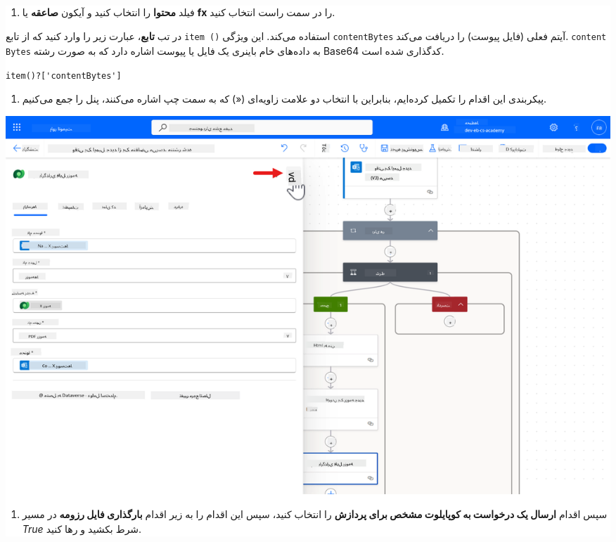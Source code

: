 1. فیلد **محتوا** را انتخاب کنید و آیکون **صاعقه** یا **fx** را در سمت راست انتخاب کنید.

در تب **تابع**، عبارت زیر را وارد کنید که از تابع `item ()` استفاده می‌کند. این ویژگی `contentBytes` آیتم فعلی (فایل پیوست) را دریافت می‌کند. `contentBytes` به داده‌های خام باینری یک فایل یا پیوست اشاره دارد که به صورت رشته Base64 کدگذاری شده است.

```text
item()?['contentBytes']
```

1. پیکربندی این اقدام را تکمیل کرده‌ایم، بنابراین با انتخاب دو علامت زاویه‌ای («) که به سمت چپ اشاره می‌کنند، پنل را جمع می‌کنیم.

![جمع کردن پنل اقدام](../../../../../translated_images/3.1_36_CollapseAction.1813a7219f0f37b87f80c2cd9f5a9626c3a320858d08a0e62cf14736f97db4c6.fa.png)

1. سپس اقدام **ارسال یک درخواست به کوپایلوت مشخص برای پردازش** را انتخاب کنید، سپس این اقدام را به زیر اقدام **بارگذاری فایل رزومه** در مسیر _True_ شرط بکشید و رها کنید.
